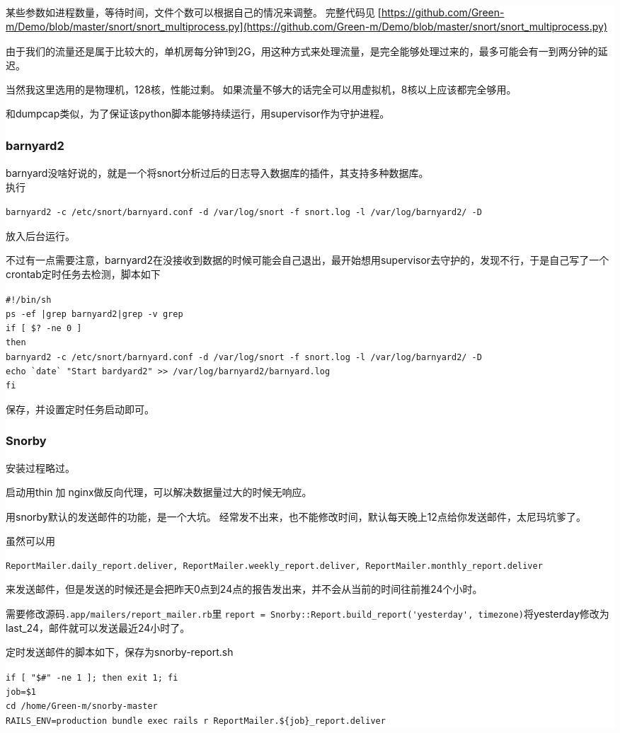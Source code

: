 
某些参数如进程数量，等待时间，文件个数可以根据自己的情况来调整。
完整代码见 [https://github.com/Green-m/Demo/blob/master/snort/snort_multiprocess.py](https://github.com/Green-m/Demo/blob/master/snort/snort_multiprocess.py) 

由于我们的流量还是属于比较大的，单机房每分钟1到2G，用这种方式来处理流量，是完全能够处理过来的，最多可能会有一到两分钟的延迟。 

当然我这里选用的是物理机，128核，性能过剩。 如果流量不够大的话完全可以用虚拟机，8核以上应该都完全够用。

和dumpcap类似，为了保证该python脚本能够持续运行，用supervisor作为守护进程。  



### barnyard2 

barnyard没啥好说的，就是一个将snort分析过后的日志导入数据库的插件，其支持多种数据库。  
执行
```
barnyard2 -c /etc/snort/barnyard.conf -d /var/log/snort -f snort.log -l /var/log/barnyard2/ -D
```
放入后台运行。  

不过有一点需要注意，barnyard2在没接收到数据的时候可能会自己退出，最开始想用supervisor去守护的，发现不行，于是自己写了一个crontab定时任务去检测，脚本如下  
```
#!/bin/sh
ps -ef |grep barnyard2|grep -v grep
if [ $? -ne 0 ]
then
barnyard2 -c /etc/snort/barnyard.conf -d /var/log/snort -f snort.log -l /var/log/barnyard2/ -D
echo `date` "Start bardyard2" >> /var/log/barnyard2/barnyard.log
fi
```

保存，并设置定时任务启动即可。 


### Snorby 

安装过程略过。  

启动用thin 加 nginx做反向代理，可以解决数据量过大的时候无响应。  

用snorby默认的发送邮件的功能，是一个大坑。  经常发不出来，也不能修改时间，默认每天晚上12点给你发送邮件，太尼玛坑爹了。  

虽然可以用  
```
ReportMailer.daily_report.deliver, ReportMailer.weekly_report.deliver, ReportMailer.monthly_report.deliver
```
来发送邮件，但是发送的时候还是会把昨天0点到24点的报告发出来，并不会从当前的时间往前推24个小时。  

需要修改源码```.app/mailers/report_mailer.rb```里 ```report = Snorby::Report.build_report('yesterday', timezone)```将yesterday修改为last_24，邮件就可以发送最近24小时了。  

定时发送邮件的脚本如下，保存为snorby-report.sh  
```
if [ "$#" -ne 1 ]; then exit 1; fi
job=$1
cd /home/Green-m/snorby-master
RAILS_ENV=production bundle exec rails r ReportMailer.${job}_report.deliver
```
